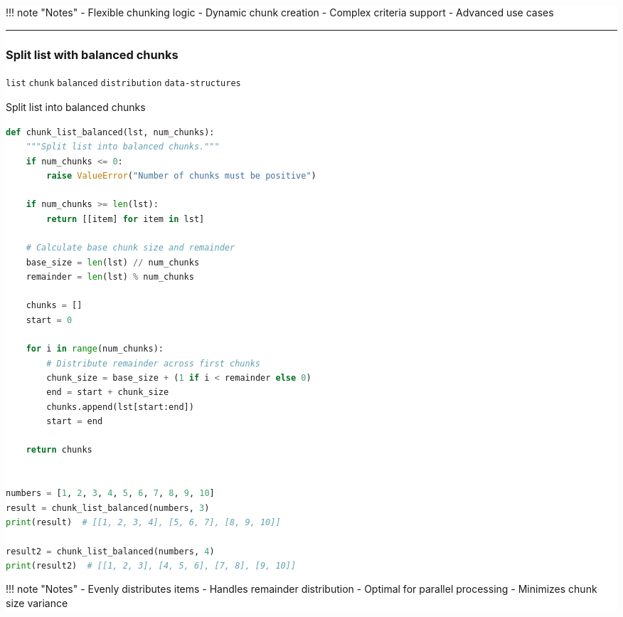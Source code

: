 !!! note "Notes"
    - Flexible chunking logic
    - Dynamic chunk creation
    - Complex criteria support
    - Advanced use cases

<hr class="snippet-divider">

### Split list with balanced chunks

`list` `chunk` `balanced` `distribution` `data-structures`

Split list into balanced chunks

```python
def chunk_list_balanced(lst, num_chunks):
    """Split list into balanced chunks."""
    if num_chunks <= 0:
        raise ValueError("Number of chunks must be positive")

    if num_chunks >= len(lst):
        return [[item] for item in lst]

    # Calculate base chunk size and remainder
    base_size = len(lst) // num_chunks
    remainder = len(lst) % num_chunks

    chunks = []
    start = 0

    for i in range(num_chunks):
        # Distribute remainder across first chunks
        chunk_size = base_size + (1 if i < remainder else 0)
        end = start + chunk_size
        chunks.append(lst[start:end])
        start = end

    return chunks


numbers = [1, 2, 3, 4, 5, 6, 7, 8, 9, 10]
result = chunk_list_balanced(numbers, 3)
print(result)  # [[1, 2, 3, 4], [5, 6, 7], [8, 9, 10]]

result2 = chunk_list_balanced(numbers, 4)
print(result2)  # [[1, 2, 3], [4, 5, 6], [7, 8], [9, 10]]
```

!!! note "Notes"
    - Evenly distributes items
    - Handles remainder distribution
    - Optimal for parallel processing
    - Minimizes chunk size variance
